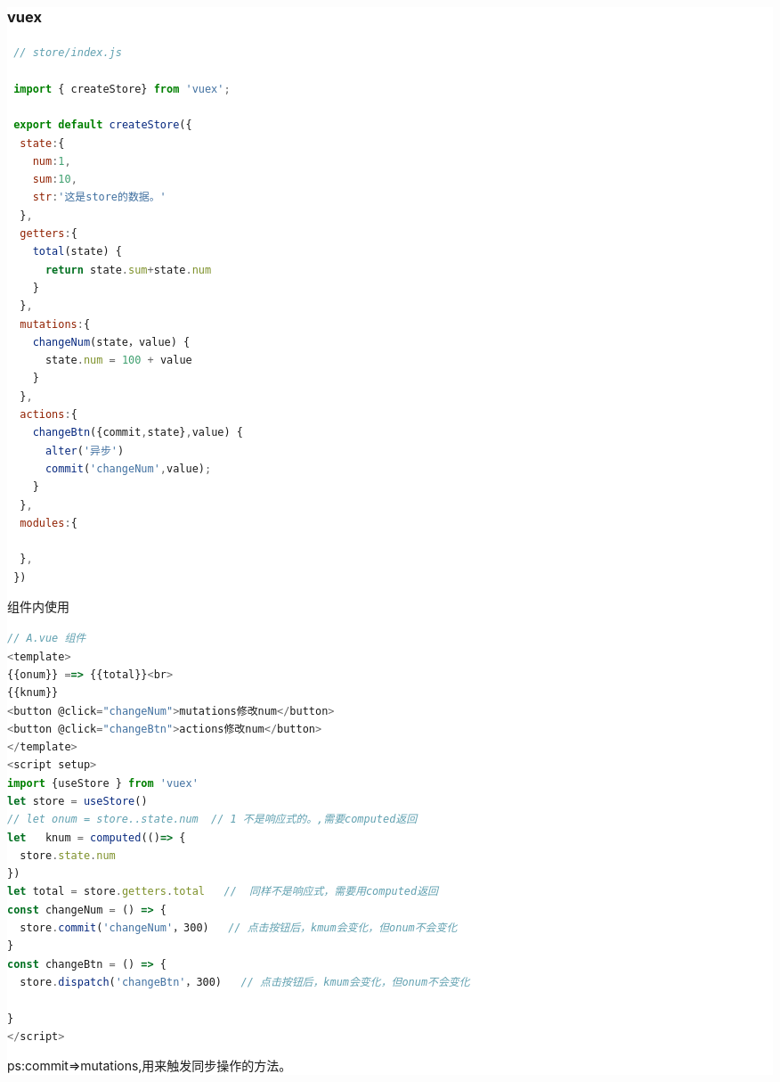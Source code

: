 ```js
```

### vuex
```js 
 // store/index.js

 import { createStore} from 'vuex';

 export default createStore({
  state:{
    num:1,
    sum:10,
    str:'这是store的数据。'
  },
  getters:{
    total(state) {
      return state.sum+state.num
    }
  },
  mutations:{
    changeNum(state，value) {
      state.num = 100 + value
    }
  },
  actions:{
    changeBtn({commit,state},value) {
      alter('异步')
      commit('changeNum',value);    
    }
  },
  modules:{

  },
 })

```
组件内使用
```js
// A.vue 组件
<template>
{{onum}} ==> {{total}}<br>
{{knum}}
<button @click="changeNum">mutations修改num</button>
<button @click="changeBtn">actions修改num</button>
</template>
<script setup>
import {useStore } from 'vuex'
let store = useStore()
// let onum = store..state.num  // 1 不是响应式的。,需要computed返回
let   knum = computed(()=> {
  store.state.num
})
let total = store.getters.total   //  同样不是响应式，需要用computed返回
const changeNum = () => {
  store.commit('changeNum'，300)   // 点击按钮后，kmum会变化，但onum不会变化
}
const changeBtn = () => {
  store.dispatch('changeBtn'，300)   // 点击按钮后，kmum会变化，但onum不会变化
  
}
</script>
```
ps:commit=>mutations,用来触发同步操作的方法。